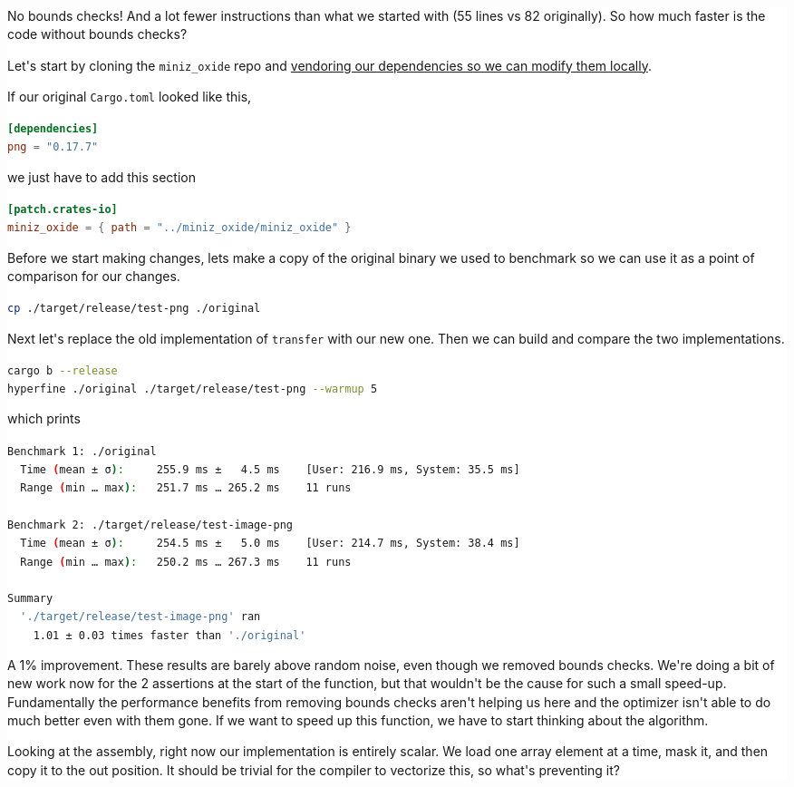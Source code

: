 No bounds checks! And a lot fewer instructions than what we started with (55 lines vs 82 originally). So how much faster is the code without bounds checks?

Let's start by cloning the `miniz_oxide` repo and [vendoring our dependencies so we can modify them locally](https://doc.rust-lang.org/cargo/reference/overriding-dependencies.html). 

If our original `Cargo.toml` looked like this,

```toml
[dependencies]
png = "0.17.7"
```

we just have to add this section

```toml
[patch.crates-io]
miniz_oxide = { path = "../miniz_oxide/miniz_oxide" }
```

Before we start making changes, lets make a copy of the original binary we used to benchmark so we can use it as a point of comparison for our changes. 

```sh
cp ./target/release/test-png ./original
```

Next let's replace the old implementation of `transfer` with our new one. Then we can build and compare the two implementations.

```sh
cargo b --release
hyperfine ./original ./target/release/test-png --warmup 5
```

which prints


```sh
Benchmark 1: ./original
  Time (mean ± σ):     255.9 ms ±   4.5 ms    [User: 216.9 ms, System: 35.5 ms]
  Range (min … max):   251.7 ms … 265.2 ms    11 runs
 
Benchmark 2: ./target/release/test-image-png
  Time (mean ± σ):     254.5 ms ±   5.0 ms    [User: 214.7 ms, System: 38.4 ms]
  Range (min … max):   250.2 ms … 267.3 ms    11 runs
 
Summary
  './target/release/test-image-png' ran
    1.01 ± 0.03 times faster than './original'
```

A 1% improvement. These results are barely above random noise, even though we removed bounds checks. We're doing a bit of new work now for the 2 assertions at the start of the function, but that wouldn't be the cause for such a small speed-up. Fundamentally the performance benefits from removing bounds checks aren't helping us here and the optimizer isn't able to do much better even with them gone. If we want to speed up this function, we have to start thinking about the algorithm.

Looking at the assembly, right now our implementation is entirely scalar. We load one array element at a time, mask it, and then copy it to the out position. It should be trivial for the compiler to vectorize this, so what's preventing it?


[^1]: In practice this was verified by looking at the annotated disassembly in `perf report`
[^2]: An implementation of this problem in the general case can be found [here](https://gist.github.com/connorskees/955439d1ad62a4dcbe4f594a293c6187), though it ends up not being much faster